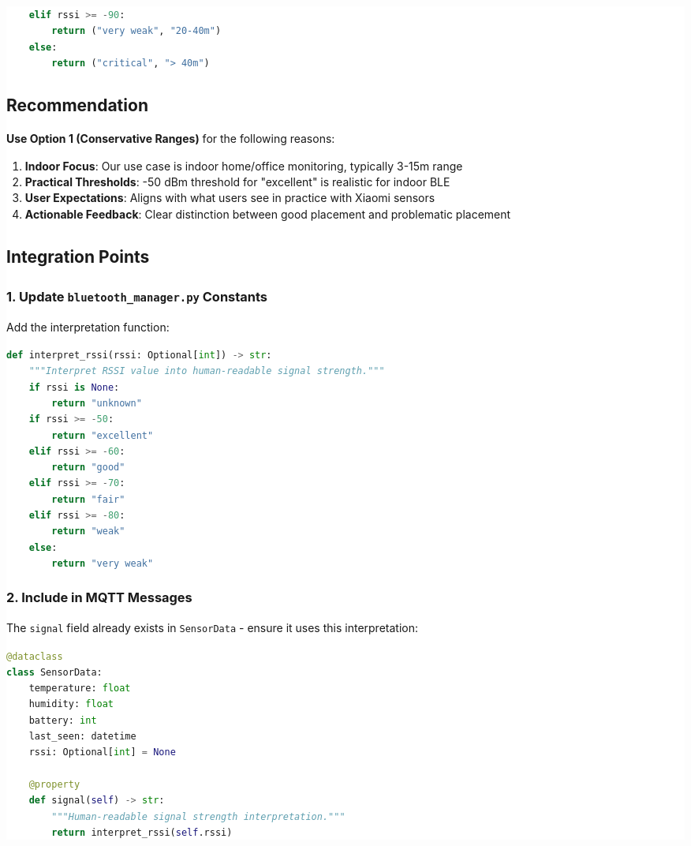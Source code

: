 ```python
    elif rssi >= -90:
        return ("very weak", "20-40m")
    else:
        return ("critical", "> 40m")
```

## Recommendation

**Use Option 1 (Conservative Ranges)** for the following reasons:

1. **Indoor Focus**: Our use case is indoor home/office monitoring, typically 3-15m range
2. **Practical Thresholds**: -50 dBm threshold for "excellent" is realistic for indoor BLE
3. **User Expectations**: Aligns with what users see in practice with Xiaomi sensors
4. **Actionable Feedback**: Clear distinction between good placement and problematic placement

## Integration Points

### 1. Update `bluetooth_manager.py` Constants

Add the interpretation function:

```python
def interpret_rssi(rssi: Optional[int]) -> str:
    """Interpret RSSI value into human-readable signal strength."""
    if rssi is None:
        return "unknown"
    if rssi >= -50:
        return "excellent"
    elif rssi >= -60:
        return "good"
    elif rssi >= -70:
        return "fair"
    elif rssi >= -80:
        return "weak"
    else:
        return "very weak"
```

### 2. Include in MQTT Messages

The `signal` field already exists in `SensorData` - ensure it uses this interpretation:

```python
@dataclass
class SensorData:
    temperature: float
    humidity: float
    battery: int
    last_seen: datetime
    rssi: Optional[int] = None
    
    @property
    def signal(self) -> str:
        """Human-readable signal strength interpretation."""
        return interpret_rssi(self.rssi)
```
